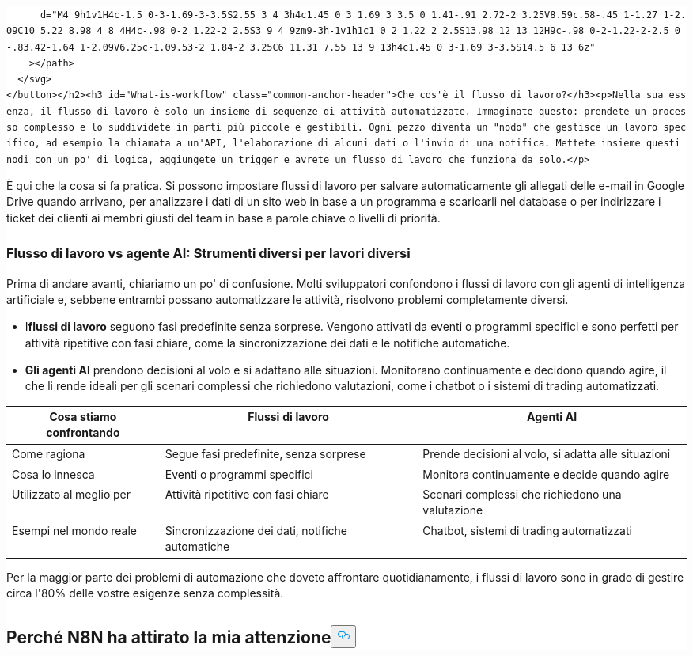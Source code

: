           d="M4 9h1v1H4c-1.5 0-3-1.69-3-3.5S2.55 3 4 3h4c1.45 0 3 1.69 3 3.5 0 1.41-.91 2.72-2 3.25V8.59c.58-.45 1-1.27 1-2.09C10 5.22 8.98 4 8 4H4c-.98 0-2 1.22-2 2.5S3 9 4 9zm9-3h-1v1h1c1 0 2 1.22 2 2.5S13.98 12 13 12H9c-.98 0-2-1.22-2-2.5 0-.83.42-1.64 1-2.09V6.25c-1.09.53-2 1.84-2 3.25C6 11.31 7.55 13 9 13h4c1.45 0 3-1.69 3-3.5S14.5 6 13 6z"
        ></path>
      </svg>
    </button></h2><h3 id="What-is-workflow" class="common-anchor-header">Che cos'è il flusso di lavoro?</h3><p>Nella sua essenza, il flusso di lavoro è solo un insieme di sequenze di attività automatizzate. Immaginate questo: prendete un processo complesso e lo suddividete in parti più piccole e gestibili. Ogni pezzo diventa un "nodo" che gestisce un lavoro specifico, ad esempio la chiamata a un'API, l'elaborazione di alcuni dati o l'invio di una notifica. Mettete insieme questi nodi con un po' di logica, aggiungete un trigger e avrete un flusso di lavoro che funziona da solo.</p>
<p>È qui che la cosa si fa pratica. Si possono impostare flussi di lavoro per salvare automaticamente gli allegati delle e-mail in Google Drive quando arrivano, per analizzare i dati di un sito web in base a un programma e scaricarli nel database o per indirizzare i ticket dei clienti ai membri giusti del team in base a parole chiave o livelli di priorità.</p>
<h3 id="Workflow-vs-AI-Agent-Different-Tools-for-Different-Jobs" class="common-anchor-header">Flusso di lavoro vs agente AI: Strumenti diversi per lavori diversi</h3><p>Prima di andare avanti, chiariamo un po' di confusione. Molti sviluppatori confondono i flussi di lavoro con gli agenti di intelligenza artificiale e, sebbene entrambi possano automatizzare le attività, risolvono problemi completamente diversi.</p>
<ul>
<li><p>I<strong>flussi di lavoro</strong> seguono fasi predefinite senza sorprese. Vengono attivati da eventi o programmi specifici e sono perfetti per attività ripetitive con fasi chiare, come la sincronizzazione dei dati e le notifiche automatiche.</p></li>
<li><p><strong>Gli agenti AI</strong> prendono decisioni al volo e si adattano alle situazioni. Monitorano continuamente e decidono quando agire, il che li rende ideali per gli scenari complessi che richiedono valutazioni, come i chatbot o i sistemi di trading automatizzati.</p></li>
</ul>
<table>
<thead>
<tr><th><strong>Cosa stiamo confrontando</strong></th><th><strong>Flussi di lavoro</strong></th><th><strong>Agenti AI</strong></th></tr>
</thead>
<tbody>
<tr><td>Come ragiona</td><td>Segue fasi predefinite, senza sorprese</td><td>Prende decisioni al volo, si adatta alle situazioni</td></tr>
<tr><td>Cosa lo innesca</td><td>Eventi o programmi specifici</td><td>Monitora continuamente e decide quando agire</td></tr>
<tr><td>Utilizzato al meglio per</td><td>Attività ripetitive con fasi chiare</td><td>Scenari complessi che richiedono una valutazione</td></tr>
<tr><td>Esempi nel mondo reale</td><td>Sincronizzazione dei dati, notifiche automatiche</td><td>Chatbot, sistemi di trading automatizzati</td></tr>
</tbody>
</table>
<p>Per la maggior parte dei problemi di automazione che dovete affrontare quotidianamente, i flussi di lavoro sono in grado di gestire circa l'80% delle vostre esigenze senza complessità.</p>
<h2 id="Why-N8N-Caught-My-Attention" class="common-anchor-header">Perché N8N ha attirato la mia attenzione<button data-href="#Why-N8N-Caught-My-Attention" class="anchor-icon" translate="no">
      <svg translate="no"
        aria-hidden="true"
        focusable="false"
        height="20"
        version="1.1"
        viewBox="0 0 16 16"
        width="16"
      >
        <path
          fill="#0092E4"
          fill-rule="evenodd"
          d="M4 9h1v1H4c-1.5 0-3-1.69-3-3.5S2.55 3 4 3h4c1.45 0 3 1.69 3 3.5 0 1.41-.91 2.72-2 3.25V8.59c.58-.45 1-1.27 1-2.09C10 5.22 8.98 4 8 4H4c-.98 0-2 1.22-2 2.5S3 9 4 9zm9-3h-1v1h1c1 0 2 1.22 2 2.5S13.98 12 13 12H9c-.98 0-2-1.22-2-2.5 0-.83.42-1.64 1-2.09V6.25c-1.09.53-2 1.84-2 3.25C6 11.31 7.55 13 9 13h4c1.45 0 3-1.69 3-3.5S14.5 6 13 6z"